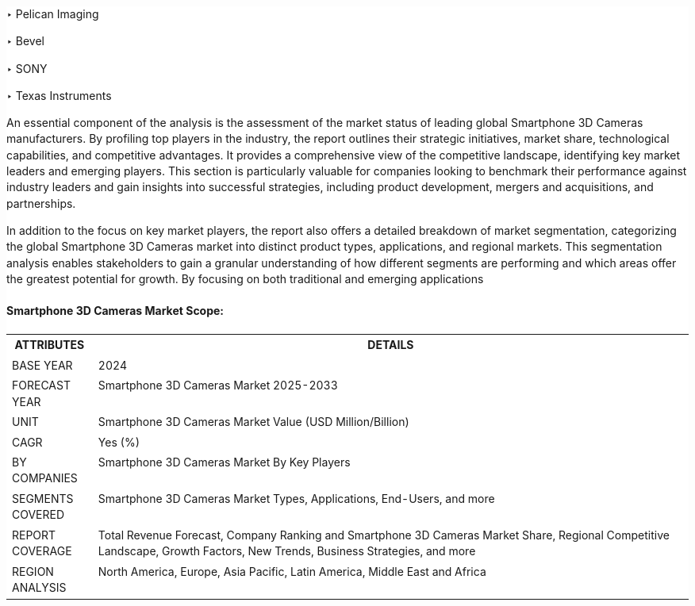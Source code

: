 ‣ Pelican Imaging

‣ Bevel

‣ SONY

‣ Texas Instruments

An essential component of the analysis is the assessment of the market status of leading global Smartphone 3D Cameras manufacturers. By profiling top players in the industry, the report outlines their strategic initiatives, market share, technological capabilities, and competitive advantages. It provides a comprehensive view of the competitive landscape, identifying key market leaders and emerging players. This section is particularly valuable for companies looking to benchmark their performance against industry leaders and gain insights into successful strategies, including product development, mergers and acquisitions, and partnerships.

In addition to the focus on key market players, the report also offers a detailed breakdown of market segmentation, categorizing the global Smartphone 3D Cameras market into distinct product types, applications, and regional markets. This segmentation analysis enables stakeholders to gain a granular understanding of how different segments are performing and which areas offer the greatest potential for growth. By focusing on both traditional and emerging applications

<h4>Smartphone 3D Cameras Market Scope:</h4>
<table>
<tr>
<th>ATTRIBUTES</th>
<th>DETAILS</th>
</tr>
<tr>
<td>BASE YEAR</td>
<td>2024</td>
</tr>
<tr>
<td>FORECAST YEAR</td>
<td>Smartphone 3D Cameras Market 2025-2033</td>
</tr>
<tr>
<td>UNIT</td>
<td>Smartphone 3D Cameras Market Value (USD Million/Billion)</td>
<tr>
<td>CAGR</td>
<td>Yes (%)</td>
</tr>
</tr>
<tr>
<td>BY COMPANIES</td>
<td>Smartphone 3D Cameras Market By Key Players</td>
</tr>
<tr>
<td>SEGMENTS COVERED</td>
<td>Smartphone 3D Cameras Market Types, Applications, End-Users, and more</td>
</tr>
<tr>
<td>REPORT COVERAGE</td>
<td>Total Revenue Forecast, Company Ranking and Smartphone 3D Cameras Market Share, Regional Competitive Landscape, Growth Factors, New Trends, Business Strategies, and more</td>
</tr>
<tr>
<td>REGION ANALYSIS</td>
<td>North America, Europe, Asia Pacific, Latin America, Middle East and Africa</td>
</tr>
</table>
